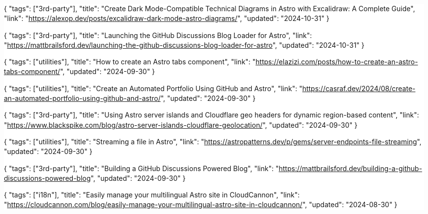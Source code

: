 {
  "tags": ["3rd-party"],
  "title": "Create Dark Mode-Compatible Technical Diagrams in Astro with Excalidraw: A Complete Guide",
  "link": "https://alexop.dev/posts/excalidraw-dark-mode-astro-diagrams/",
  "updated": "2024-10-31"
}

{
  "tags": ["3rd-party"],
  "title": "Launching the GitHub Discussions Blog Loader for Astro",
  "link": "https://mattbrailsford.dev/launching-the-github-discussions-blog-loader-for-astro",
  "updated": "2024-10-31"
}

{
  "tags": ["utilities"],
  "title": "How to create an Astro tabs component",
  "link": "https://elazizi.com/posts/how-to-create-an-astro-tabs-component/",
  "updated": "2024-09-30"
}

{
  "tags": ["utilities"],
  "title": "Create an Automated Portfolio Using GitHub and Astro",
  "link": "https://casraf.dev/2024/08/create-an-automated-portfolio-using-github-and-astro/",
  "updated": "2024-09-30"
}

{
  "tags": ["3rd-party"],
  "title": "Using Astro server islands and Cloudflare geo headers for dynamic region-based content",
  "link": "https://www.blackspike.com/blog/astro-server-islands-cloudflare-geolocation/",
  "updated": "2024-09-30"
}

{
  "tags": ["utilities"],
  "title": "Streaming a file in Astro",
  "link": "https://astropatterns.dev/p/gems/server-endpoints-file-streaming",
  "updated": "2024-09-30"
}

{
  "tags": ["3rd-party"],
  "title": "Building a GitHub Discussions Powered Blog",
  "link": "https://mattbrailsford.dev/building-a-github-discussions-powered-blog",
  "updated": "2024-09-30"
}

{
  "tags": ["i18n"],
  "title": "Easily manage your multilingual Astro site in CloudCannon",
  "link": "https://cloudcannon.com/blog/easily-manage-your-multilingual-astro-site-in-cloudcannon/",
  "updated": "2024-08-30"
}
